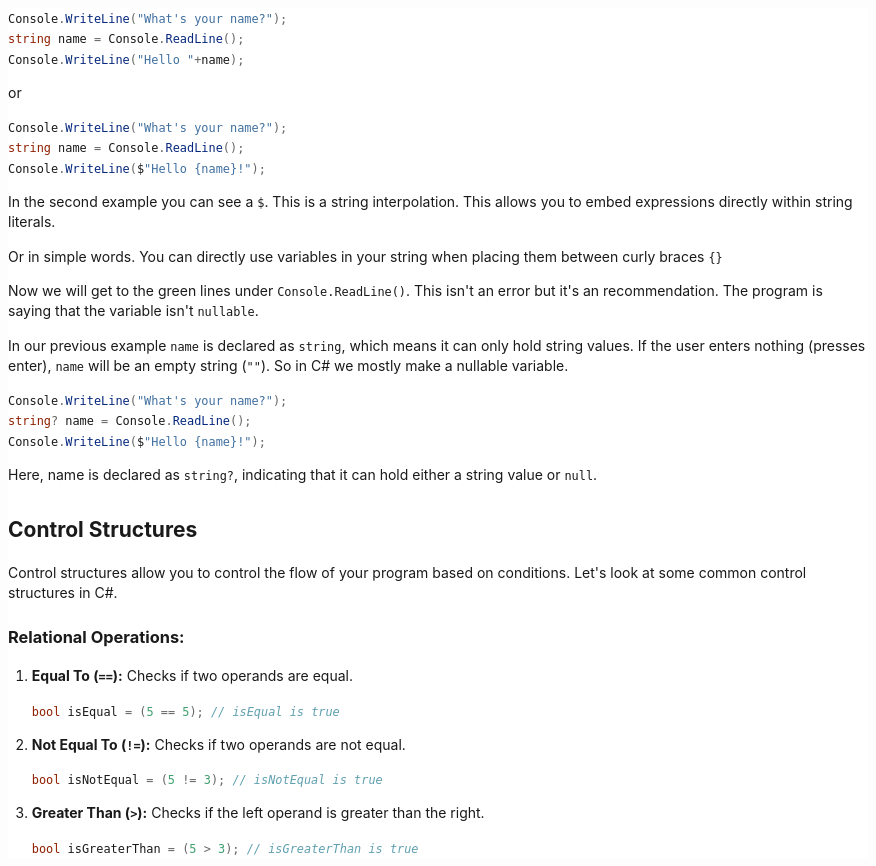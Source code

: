 ```csharp
Console.WriteLine("What's your name?");
string name = Console.ReadLine();
Console.WriteLine("Hello "+name);
```

or

```csharp
Console.WriteLine("What's your name?");
string name = Console.ReadLine();
Console.WriteLine($"Hello {name}!");
```

In the second example you can see a `$`. This is a string interpolation.
This allows you to embed expressions directly within string literals.

Or in simple words. You can directly use variables in your string when placing them between curly braces `{}`

Now we will get to the green lines under `Console.ReadLine()`.
This isn't an error but it's an recommendation.
The program is saying that the variable isn't `nullable`.

In our previous example `name` is declared as `string`, which means it can only hold string values.
If the user enters nothing (presses enter), `name` will be an empty string (`""`).
So in C# we mostly make a nullable variable.

```csharp
Console.WriteLine("What's your name?");
string? name = Console.ReadLine();
Console.WriteLine($"Hello {name}!");
```

Here, name is declared as `string?`, indicating that it can hold either a string value or `null`.

## Control Structures

Control structures allow you to control the flow of your program based on conditions. Let's look at some common control structures in C#.

### Relational Operations:

1. **Equal To (`==`):** Checks if two operands are equal.

   ```csharp
   bool isEqual = (5 == 5); // isEqual is true
   ```

2. **Not Equal To (`!=`):** Checks if two operands are not equal.

   ```csharp
   bool isNotEqual = (5 != 3); // isNotEqual is true
   ```

3. **Greater Than (`>`):** Checks if the left operand is greater than the right.

   ```csharp
   bool isGreaterThan = (5 > 3); // isGreaterThan is true
   ```
